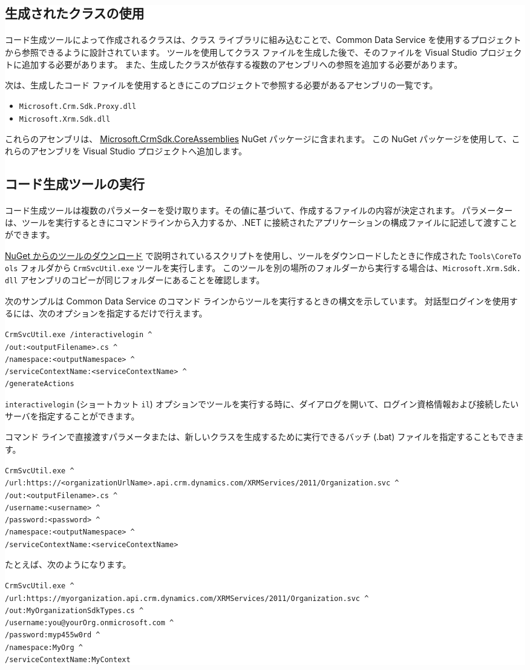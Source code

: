 ## <a name="use-generated-classes"></a>生成されたクラスの使用

コード生成ツールによって作成されるクラスは、クラス ライブラリに組み込むことで、Common Data Service を使用するプロジェクトから参照できるように設計されています。 ツールを使用してクラス ファイルを生成した後で、そのファイルを Visual Studio プロジェクトに追加する必要があります。 また、生成したクラスが依存する複数のアセンブリへの参照を追加する必要があります。  

次は、生成したコード ファイルを使用するときにこのプロジェクトで参照する必要があるアセンブリの一覧です。  

- `Microsoft.Crm.Sdk.Proxy.dll`  
- `Microsoft.Xrm.Sdk.dll` 

これらのアセンブリは、 [Microsoft.CrmSdk.CoreAssemblies](https://www.nuget.org/packages/Microsoft.CrmSdk.CoreAssemblies/) NuGet パッケージに含まれます。 この NuGet パッケージを使用して、これらのアセンブリを Visual Studio プロジェクトへ追加します。

<a name="bkmk_RuntheCodeGenerationUtility"></a>

## <a name="run-the-code-generation-tool"></a>コード生成ツールの実行

コード生成ツールは複数のパラメーターを受け取ります。その値に基づいて、作成するファイルの内容が決定されます。 パラメーターは、ツールを実行するときにコマンドラインから入力するか、.NET に接続されたアプリケーションの構成ファイルに記述して渡すことができます。 

[NuGet からのツールのダウンロード](../download-tools-NuGet.md) で説明されているスクリプトを使用し、ツールをダウンロードしたときに作成された `Tools\CoreTools` フォルダから `CrmSvcUtil.exe` ツールを実行します。 このツールを別の場所のフォルダーから実行する場合は、`Microsoft.Xrm.Sdk.dll` アセンブリのコピーが同じフォルダーにあることを確認します。  

次のサンプルは Common Data Service のコマンド ラインからツールを実行するときの構文を示しています。 対話型ログインを使用するには、次のオプションを指定するだけで行えます。

```ms-dos
CrmSvcUtil.exe /interactivelogin ^
/out:<outputFilename>.cs ^
/namespace:<outputNamespace> ^
/serviceContextName:<serviceContextName> ^
/generateActions
```

`interactivelogin` (ショートカット `il`) オプションでツールを実行する時に、ダイアログを開いて、ログイン資格情報および接続したいサーバを指定することができます。

コマンド ラインで直接渡すパラメータまたは、新しいクラスを生成するために実行できるバッチ (.bat) ファイルを指定することもできます。

```ms-dos
CrmSvcUtil.exe ^
/url:https://<organizationUrlName>.api.crm.dynamics.com/XRMServices/2011/Organization.svc ^
/out:<outputFilename>.cs ^
/username:<username> ^
/password:<password> ^
/namespace:<outputNamespace> ^
/serviceContextName:<serviceContextName>
```
たとえば、次のようになります。

```ms-dos
CrmSvcUtil.exe ^
/url:https://myorganization.api.crm.dynamics.com/XRMServices/2011/Organization.svc ^
/out:MyOrganizationSdkTypes.cs ^
/username:you@yourOrg.onmicrosoft.com ^
/password:myp455w0rd ^
/namespace:MyOrg ^
/serviceContextName:MyContext
```
